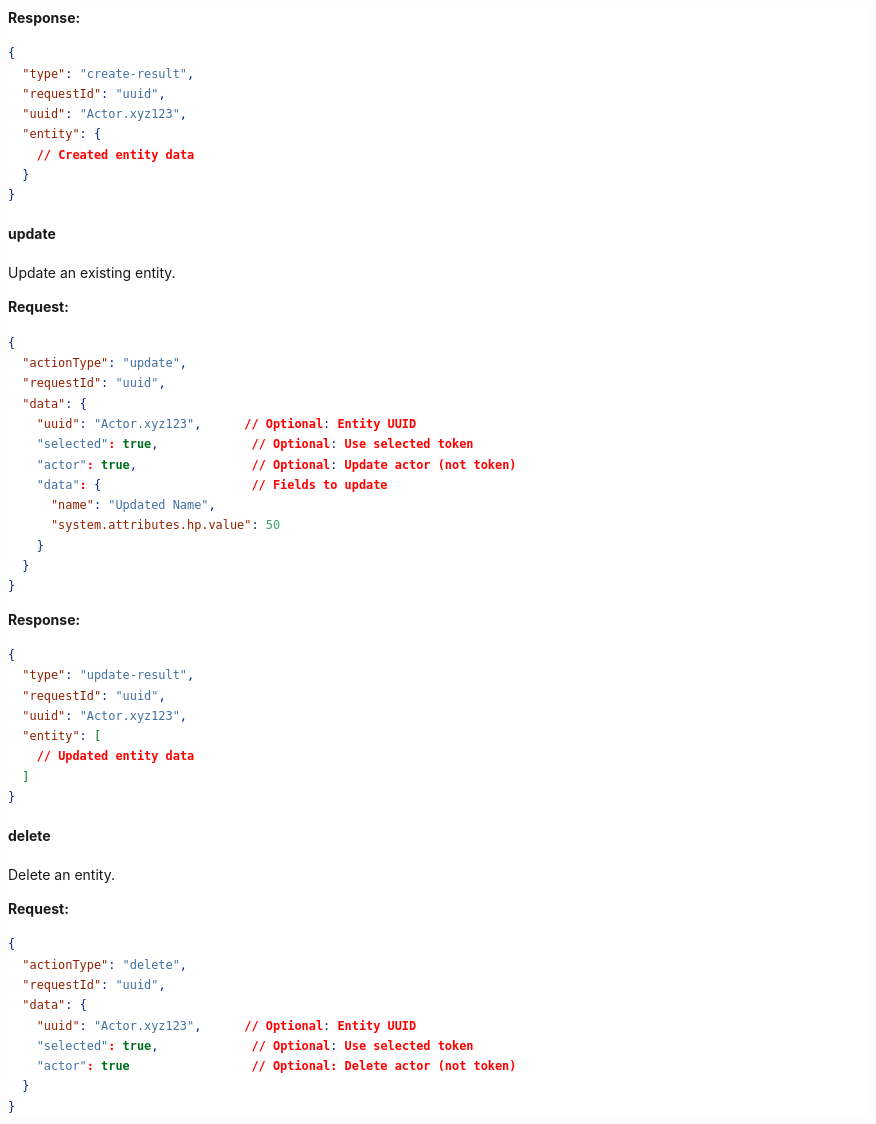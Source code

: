**Response:**
```json
{
  "type": "create-result",
  "requestId": "uuid",
  "uuid": "Actor.xyz123",
  "entity": {
    // Created entity data
  }
}
```

#### update
Update an existing entity.

**Request:**
```json
{
  "actionType": "update",
  "requestId": "uuid",
  "data": {
    "uuid": "Actor.xyz123",      // Optional: Entity UUID
    "selected": true,             // Optional: Use selected token
    "actor": true,                // Optional: Update actor (not token)
    "data": {                     // Fields to update
      "name": "Updated Name",
      "system.attributes.hp.value": 50
    }
  }
}
```

**Response:**
```json
{
  "type": "update-result",
  "requestId": "uuid",
  "uuid": "Actor.xyz123",
  "entity": [
    // Updated entity data
  ]
}
```

#### delete
Delete an entity.

**Request:**
```json
{
  "actionType": "delete",
  "requestId": "uuid",
  "data": {
    "uuid": "Actor.xyz123",      // Optional: Entity UUID
    "selected": true,             // Optional: Use selected token
    "actor": true                 // Optional: Delete actor (not token)
  }
}
```

